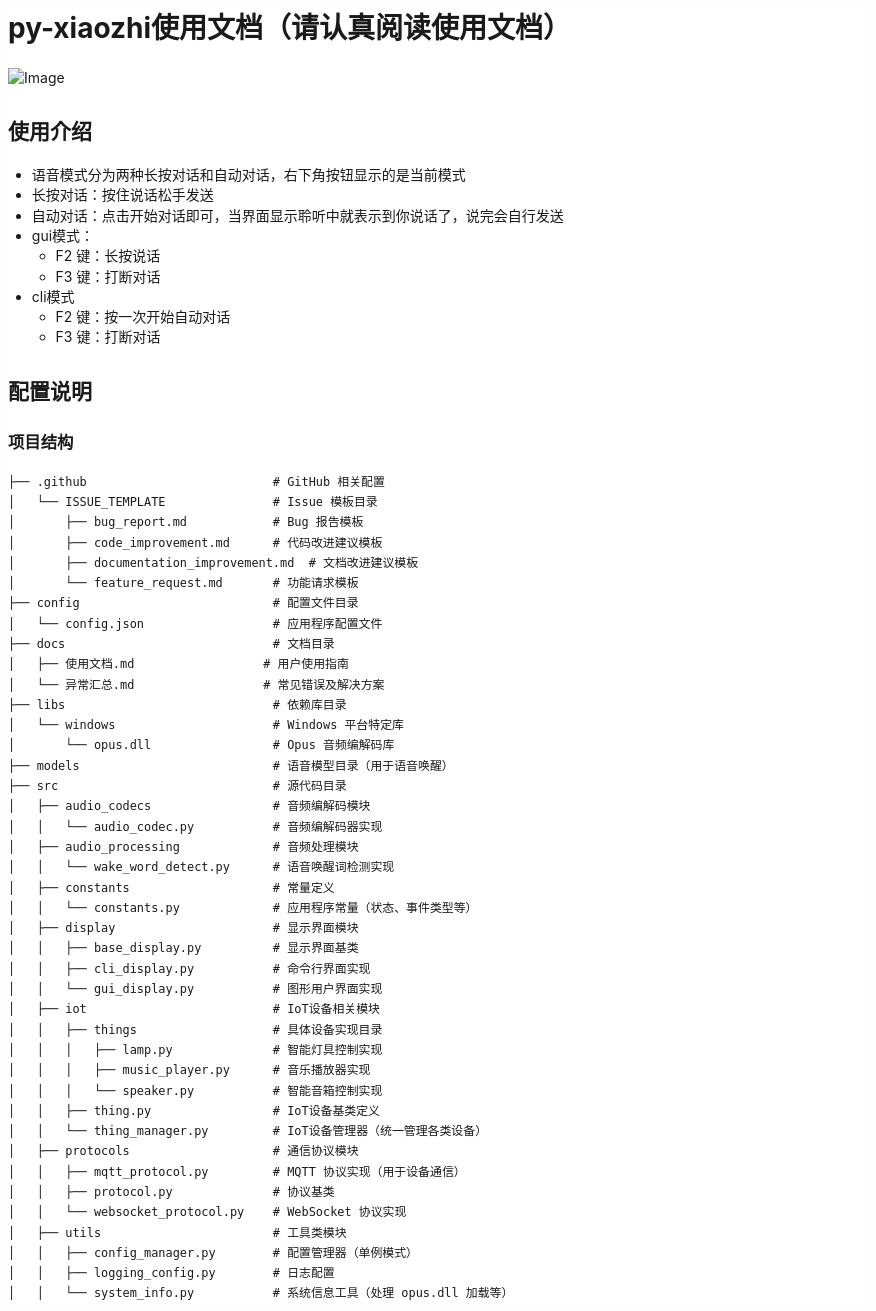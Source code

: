 # py-xiaozhi使用文档（请认真阅读使用文档）

![Image](https://github.com/user-attachments/assets/df8bd5d2-a8e6-4203-8084-46789fc8e9ad)
## 使用介绍
- 语音模式分为两种长按对话和自动对话，右下角按钮显示的是当前模式
- 长按对话：按住说话松手发送
- 自动对话：点击开始对话即可，当界面显示聆听中就表示到你说话了，说完会自行发送
- gui模式：
  - F2 键：长按说话
  - F3 键：打断对话
- cli模式
  - F2 键：按一次开始自动对话
  - F3 键：打断对话
  
## 配置说明

### 项目结构

```
├── .github                          # GitHub 相关配置
│   └── ISSUE_TEMPLATE               # Issue 模板目录
│       ├── bug_report.md            # Bug 报告模板
│       ├── code_improvement.md      # 代码改进建议模板
│       ├── documentation_improvement.md  # 文档改进建议模板
│       └── feature_request.md       # 功能请求模板
├── config                           # 配置文件目录
│   └── config.json                  # 应用程序配置文件
├── docs                             # 文档目录
│   ├── 使用文档.md                  # 用户使用指南
│   └── 异常汇总.md                  # 常见错误及解决方案
├── libs                             # 依赖库目录
│   └── windows                      # Windows 平台特定库
│       └── opus.dll                 # Opus 音频编解码库
├── models                           # 语音模型目录（用于语音唤醒）
├── src                              # 源代码目录
│   ├── audio_codecs                 # 音频编解码模块
│   │   └── audio_codec.py           # 音频编解码器实现
│   ├── audio_processing             # 音频处理模块
│   │   └── wake_word_detect.py      # 语音唤醒词检测实现
│   ├── constants                    # 常量定义
│   │   └── constants.py             # 应用程序常量（状态、事件类型等）
│   ├── display                      # 显示界面模块
│   │   ├── base_display.py          # 显示界面基类
│   │   ├── cli_display.py           # 命令行界面实现
│   │   └── gui_display.py           # 图形用户界面实现
│   ├── iot                          # IoT设备相关模块
│   │   ├── things                   # 具体设备实现目录
│   │   │   ├── lamp.py              # 智能灯具控制实现
│   │   │   ├── music_player.py      # 音乐播放器实现
│   │   │   └── speaker.py           # 智能音箱控制实现
│   │   ├── thing.py                 # IoT设备基类定义
│   │   └── thing_manager.py         # IoT设备管理器（统一管理各类设备）
│   ├── protocols                    # 通信协议模块
│   │   ├── mqtt_protocol.py         # MQTT 协议实现（用于设备通信）
│   │   ├── protocol.py              # 协议基类
│   │   └── websocket_protocol.py    # WebSocket 协议实现
│   ├── utils                        # 工具类模块
│   │   ├── config_manager.py        # 配置管理器（单例模式）
│   │   ├── logging_config.py        # 日志配置
│   │   └── system_info.py           # 系统信息工具（处理 opus.dll 加载等）
```
